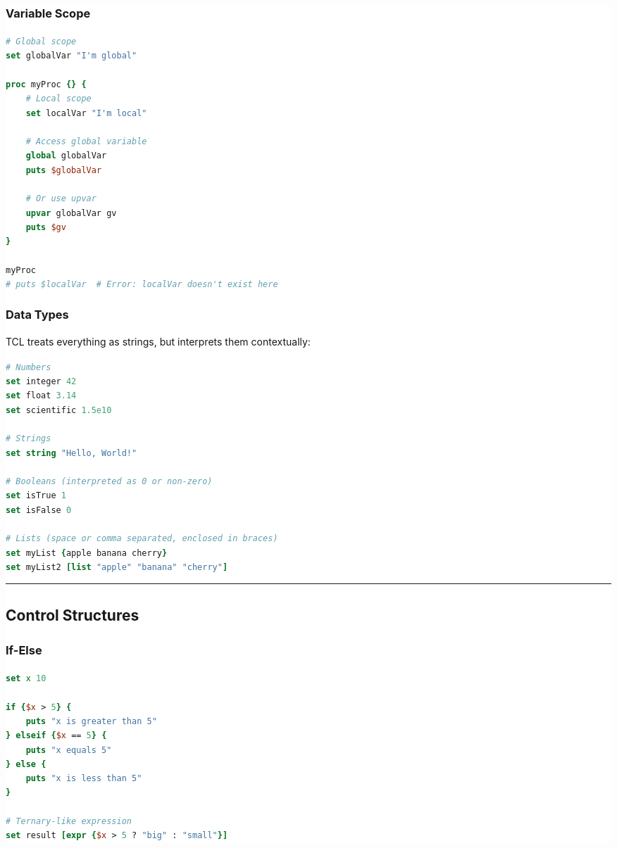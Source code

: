 ### Variable Scope

```tcl
# Global scope
set globalVar "I'm global"

proc myProc {} {
    # Local scope
    set localVar "I'm local"
    
    # Access global variable
    global globalVar
    puts $globalVar
    
    # Or use upvar
    upvar globalVar gv
    puts $gv
}

myProc
# puts $localVar  # Error: localVar doesn't exist here
```

### Data Types

TCL treats everything as strings, but interprets them contextually:

```tcl
# Numbers
set integer 42
set float 3.14
set scientific 1.5e10

# Strings
set string "Hello, World!"

# Booleans (interpreted as 0 or non-zero)
set isTrue 1
set isFalse 0

# Lists (space or comma separated, enclosed in braces)
set myList {apple banana cherry}
set myList2 [list "apple" "banana" "cherry"]
```

---

## Control Structures

### If-Else

```tcl
set x 10

if {$x > 5} {
    puts "x is greater than 5"
} elseif {$x == 5} {
    puts "x equals 5"
} else {
    puts "x is less than 5"
}

# Ternary-like expression
set result [expr {$x > 5 ? "big" : "small"}]
```